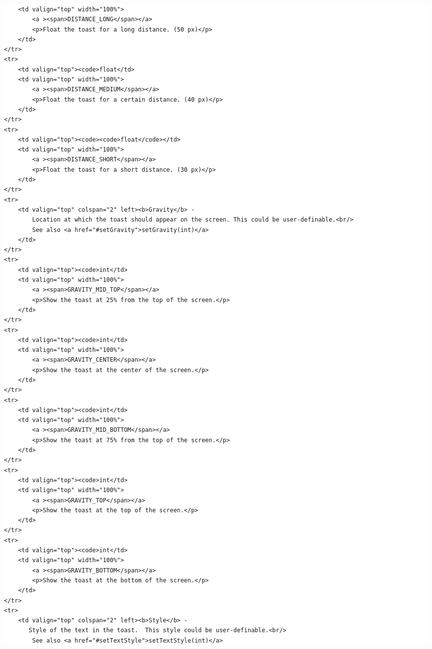         <td valign="top" width="100%">
            <a ><span>DISTANCE_LONG</span></a>
            <p>Float the toast for a long distance. (50 px)</p>
        </td>
    </tr>
    <tr>
        <td valign="top"><code>float</td>
        <td valign="top" width="100%">
            <a ><span>DISTANCE_MEDIUM</span></a>
            <p>Float the toast for a certain distance. (40 px)</p>
        </td>
    </tr>
    <tr>
        <td valign="top"><code><code>float</code></td>
        <td valign="top" width="100%">
            <a ><span>DISTANCE_SHORT</span></a>
            <p>Float the toast for a short distance. (30 px)</p>
        </td>
    </tr>
    <tr>
        <td valign="top" colspan="2" left><b>Gravity</b> -
            Location at which the toast should appear on the screen. This could be user-definable.<br/>
            See also <a href="#setGravity">setGravity(int)</a>
        </td>
    </tr>
    <tr>
        <td valign="top"><code>int</td>
        <td valign="top" width="100%">
            <a ><span>GRAVITY_MID_TOP</span></a>
            <p>Show the toast at 25% from the top of the screen.</p>
        </td>
    </tr>
    <tr>
        <td valign="top"><code>int</td>
        <td valign="top" width="100%">
            <a ><span>GRAVITY_CENTER</span></a>
            <p>Show the toast at the center of the screen.</p>
        </td>
    </tr>
    <tr>
        <td valign="top"><code>int</td>
        <td valign="top" width="100%">
            <a ><span>GRAVITY_MID_BOTTOM</span></a>
            <p>Show the toast at 75% from the top of the screen.</p>
        </td>
    </tr>
    <tr>
        <td valign="top"><code>int</td>
        <td valign="top" width="100%">
            <a ><span>GRAVITY_TOP</span></a>
            <p>Show the toast at the top of the screen.</p>
        </td>
    </tr>
    <tr>
        <td valign="top"><code>int</td>
        <td valign="top" width="100%">
            <a ><span>GRAVITY_BOTTOM</span></a>
            <p>Show the toast at the bottom of the screen.</p>
        </td>
    </tr>
    <tr>
        <td valign="top" colspan="2" left><b>Style</b> -
           Style of the text in the toast.  This style could be user-definable.<br/>
            See also <a href="#setTextStyle">setTextStyle(int)</a>